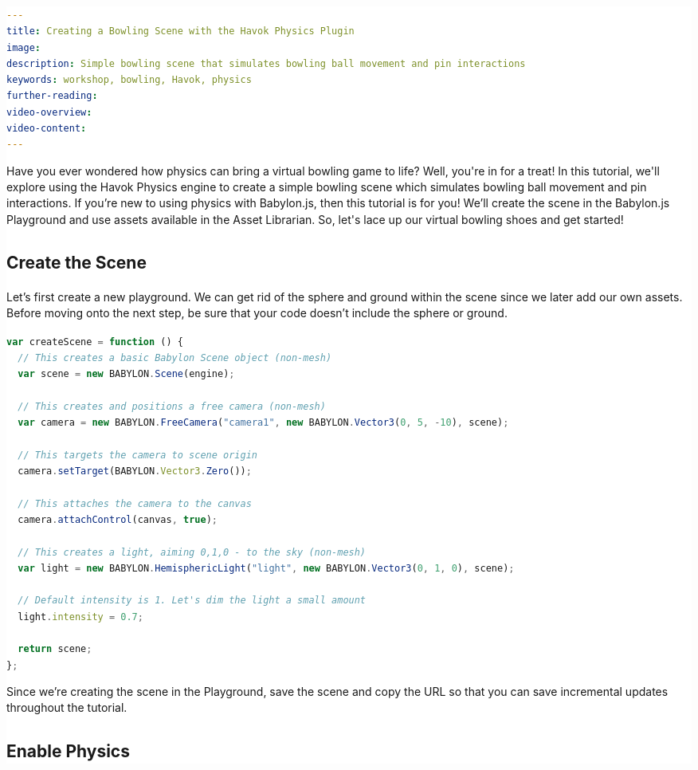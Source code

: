 ```yaml
---
title: Creating a Bowling Scene with the Havok Physics Plugin
image:
description: Simple bowling scene that simulates bowling ball movement and pin interactions
keywords: workshop, bowling, Havok, physics
further-reading:
video-overview:
video-content:
---
```


Have you ever wondered how physics can bring a virtual bowling game to life? Well, you're in for a treat! In this tutorial, we'll explore using the Havok Physics engine to create a simple bowling scene which simulates bowling ball movement and pin interactions. If you’re new to using physics with Babylon.js, then this tutorial is for you! We’ll create the scene in the Babylon.js Playground and use assets available in the Asset Librarian. So, let's lace up our virtual bowling shoes and get started!

## Create the Scene

Let’s first create a new playground. We can get rid of the sphere and ground within the scene since we later add our own assets. Before moving onto the next step, be sure that your code doesn’t include the sphere or ground.

```javascript
var createScene = function () {
  // This creates a basic Babylon Scene object (non-mesh)
  var scene = new BABYLON.Scene(engine);

  // This creates and positions a free camera (non-mesh)
  var camera = new BABYLON.FreeCamera("camera1", new BABYLON.Vector3(0, 5, -10), scene);

  // This targets the camera to scene origin
  camera.setTarget(BABYLON.Vector3.Zero());

  // This attaches the camera to the canvas
  camera.attachControl(canvas, true);

  // This creates a light, aiming 0,1,0 - to the sky (non-mesh)
  var light = new BABYLON.HemisphericLight("light", new BABYLON.Vector3(0, 1, 0), scene);

  // Default intensity is 1. Let's dim the light a small amount
  light.intensity = 0.7;

  return scene;
};
```

Since we’re creating the scene in the Playground, save the scene and copy the URL so that you can save incremental updates throughout the tutorial.

## Enable Physics
